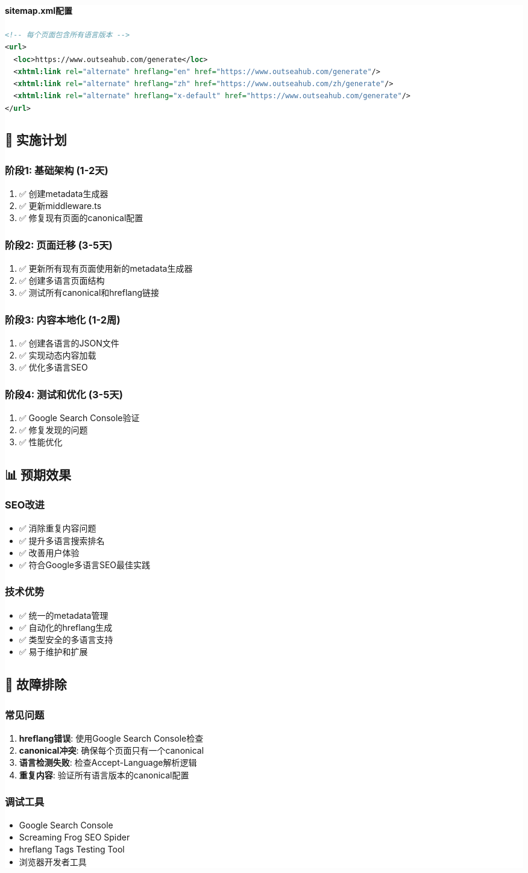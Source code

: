 #### **sitemap.xml配置**
```xml
<!-- 每个页面包含所有语言版本 -->
<url>
  <loc>https://www.outseahub.com/generate</loc>
  <xhtml:link rel="alternate" hreflang="en" href="https://www.outseahub.com/generate"/>
  <xhtml:link rel="alternate" hreflang="zh" href="https://www.outseahub.com/zh/generate"/>
  <xhtml:link rel="alternate" hreflang="x-default" href="https://www.outseahub.com/generate"/>
</url>
```

## 🚀 **实施计划**

### **阶段1: 基础架构 (1-2天)**
1. ✅ 创建metadata生成器
2. ✅ 更新middleware.ts
3. ✅ 修复现有页面的canonical配置

### **阶段2: 页面迁移 (3-5天)**
1. ✅ 更新所有现有页面使用新的metadata生成器
2. ✅ 创建多语言页面结构
3. ✅ 测试所有canonical和hreflang链接

### **阶段3: 内容本地化 (1-2周)**
1. ✅ 创建各语言的JSON文件
2. ✅ 实现动态内容加载
3. ✅ 优化多语言SEO

### **阶段4: 测试和优化 (3-5天)**
1. ✅ Google Search Console验证
2. ✅ 修复发现的问题
3. ✅ 性能优化

## 📊 **预期效果**

### **SEO改进**
- ✅ 消除重复内容问题
- ✅ 提升多语言搜索排名
- ✅ 改善用户体验
- ✅ 符合Google多语言SEO最佳实践

### **技术优势**
- ✅ 统一的metadata管理
- ✅ 自动化的hreflang生成
- ✅ 类型安全的多语言支持
- ✅ 易于维护和扩展

## 🔧 **故障排除**

### **常见问题**
1. **hreflang错误**: 使用Google Search Console检查
2. **canonical冲突**: 确保每个页面只有一个canonical
3. **语言检测失败**: 检查Accept-Language解析逻辑
4. **重复内容**: 验证所有语言版本的canonical配置

### **调试工具**
- Google Search Console
- Screaming Frog SEO Spider
- hreflang Tags Testing Tool
- 浏览器开发者工具 